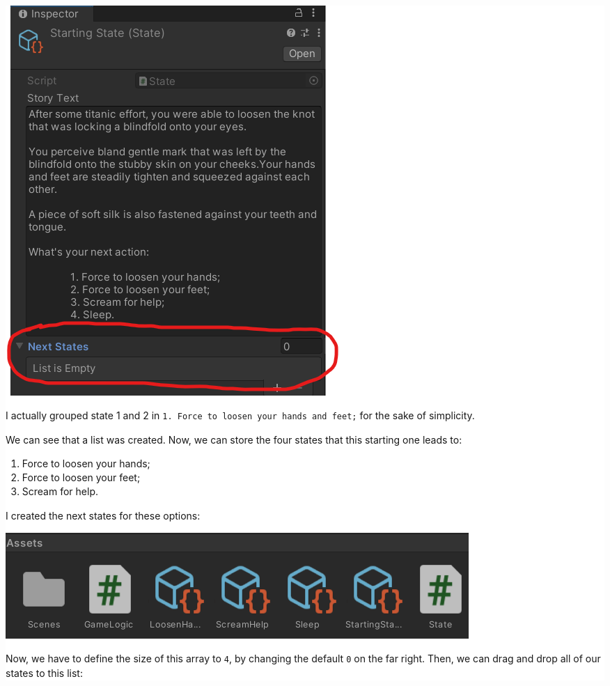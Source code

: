 ![Starting State Array](../readme-images/starting-state-array.png)

I actually grouped state 1 and 2 in `1. Force to loosen your hands and feet;` for the sake of simplicity.

We can see that a list was created. Now, we can store the four states that this starting one leads to:

1. Force to loosen your hands;
2. Force to loosen your feet;
3. Scream for help.

I created the next states for these options:

![Some States](../readme-images/some-states.png)

Now, we have to define the size of this array to `4`, by changing the default `0` on the far right. Then, we can drag and drop all of our states to this list:
